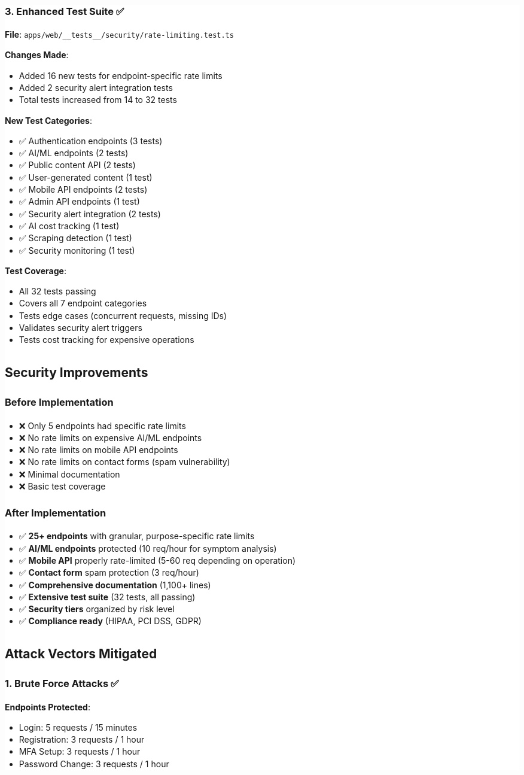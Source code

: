 ### 3. Enhanced Test Suite ✅

**File**: `apps/web/__tests__/security/rate-limiting.test.ts`

**Changes Made**:
- Added 16 new tests for endpoint-specific rate limits
- Added 2 security alert integration tests
- Total tests increased from 14 to 32 tests

**New Test Categories**:
- ✅ Authentication endpoints (3 tests)
- ✅ AI/ML endpoints (2 tests)
- ✅ Public content API (2 tests)
- ✅ User-generated content (1 test)
- ✅ Mobile API endpoints (2 tests)
- ✅ Admin API endpoints (1 test)
- ✅ Security alert integration (2 tests)
- ✅ AI cost tracking (1 test)
- ✅ Scraping detection (1 test)
- ✅ Security monitoring (1 test)

**Test Coverage**:
- All 32 tests passing
- Covers all 7 endpoint categories
- Tests edge cases (concurrent requests, missing IDs)
- Validates security alert triggers
- Tests cost tracking for expensive operations

## Security Improvements

### Before Implementation
- ❌ Only 5 endpoints had specific rate limits
- ❌ No rate limits on expensive AI/ML endpoints
- ❌ No rate limits on mobile API endpoints
- ❌ No rate limits on contact forms (spam vulnerability)
- ❌ Minimal documentation
- ❌ Basic test coverage

### After Implementation
- ✅ **25+ endpoints** with granular, purpose-specific rate limits
- ✅ **AI/ML endpoints** protected (10 req/hour for symptom analysis)
- ✅ **Mobile API** properly rate-limited (5-60 req depending on operation)
- ✅ **Contact form** spam protection (3 req/hour)
- ✅ **Comprehensive documentation** (1,100+ lines)
- ✅ **Extensive test suite** (32 tests, all passing)
- ✅ **Security tiers** organized by risk level
- ✅ **Compliance ready** (HIPAA, PCI DSS, GDPR)

## Attack Vectors Mitigated

### 1. Brute Force Attacks ✅
**Endpoints Protected**:
- Login: 5 requests / 15 minutes
- Registration: 3 requests / 1 hour
- MFA Setup: 3 requests / 1 hour
- Password Change: 3 requests / 1 hour

